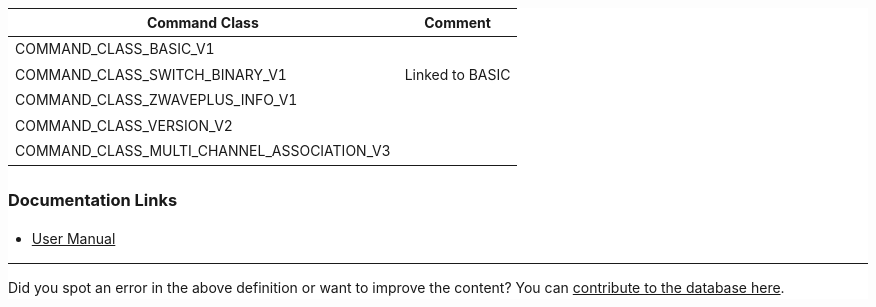 | Command Class | Comment |
|---------------|---------|
| COMMAND_CLASS_BASIC_V1| |
| COMMAND_CLASS_SWITCH_BINARY_V1| Linked to BASIC|
| COMMAND_CLASS_ZWAVEPLUS_INFO_V1| |
| COMMAND_CLASS_VERSION_V2| |
| COMMAND_CLASS_MULTI_CHANNEL_ASSOCIATION_V3| |

### Documentation Links

* [User Manual](https://opensmarthouse.org/zwavedatabase/613/neo-coolcam-z-wave-light-switch-2-button-manual-eng.pdf)

---

Did you spot an error in the above definition or want to improve the content?
You can [contribute to the database here](https://opensmarthouse.org/zwavedatabase/613).
